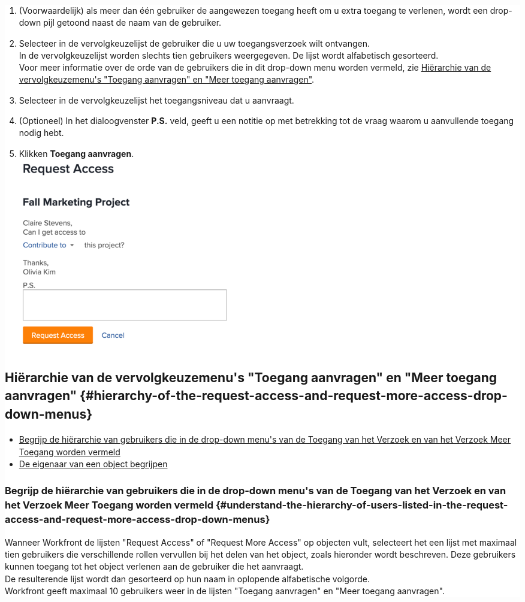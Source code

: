 1. (Voorwaardelijk) als meer dan één gebruiker de aangewezen toegang heeft om u extra toegang te verlenen, wordt een drop-down pijl getoond naast de naam van de gebruiker.
1. Selecteer in de vervolgkeuzelijst de gebruiker die u uw toegangsverzoek wilt ontvangen.\
   In de vervolgkeuzelijst worden slechts tien gebruikers weergegeven. De lijst wordt alfabetisch gesorteerd.\
   Voor meer informatie over de orde van de gebruikers die in dit drop-down menu worden vermeld, zie  [Hiërarchie van de vervolgkeuzemenu&#39;s &quot;Toegang aanvragen&quot; en &quot;Meer toegang aanvragen&quot;](#hierarchy-of-the-request-access-and-request-more-access-drop-down-menus).

1. Selecteer in de vervolgkeuzelijst het toegangsniveau dat u aanvraagt.
1. (Optioneel) In het dialoogvenster **P.S.** veld, geeft u een notitie op met betrekking tot de vraag waarom u aanvullende toegang nodig hebt.
1. Klikken **Toegang aanvragen**.\
   ![](assets/request-access-dialog-350x314.png)

## Hiërarchie van de vervolgkeuzemenu&#39;s &quot;Toegang aanvragen&quot; en &quot;Meer toegang aanvragen&quot; {#hierarchy-of-the-request-access-and-request-more-access-drop-down-menus}

* [Begrijp de hiërarchie van gebruikers die in de drop-down menu&#39;s van de Toegang van het Verzoek en van het Verzoek Meer Toegang worden vermeld](#understand-the-hierarchy-of-users-listed-in-the-request-access-and-request-more-access-drop-down-menus)
* [De eigenaar van een object begrijpen](#understand-the-owner-of-an-object)

### Begrijp de hiërarchie van gebruikers die in de drop-down menu&#39;s van de Toegang van het Verzoek en van het Verzoek Meer Toegang worden vermeld {#understand-the-hierarchy-of-users-listed-in-the-request-access-and-request-more-access-drop-down-menus}

Wanneer Workfront de lijsten &quot;Request Access&quot; of &quot;Request More Access&quot; op objecten vult, selecteert het een lijst met maximaal tien gebruikers die verschillende rollen vervullen bij het delen van het object, zoals hieronder wordt beschreven. Deze gebruikers kunnen toegang tot het object verlenen aan de gebruiker die het aanvraagt.\
De resulterende lijst wordt dan gesorteerd op hun naam in oplopende alfabetische volgorde.\
Workfront geeft maximaal 10 gebruikers weer in de lijsten &quot;Toegang aanvragen&quot; en &quot;Meer toegang aanvragen&quot;.
